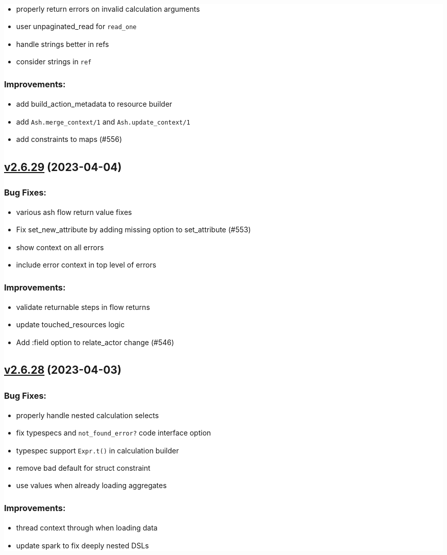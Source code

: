 - properly return errors on invalid calculation arguments

- user unpaginated_read for `read_one`

- handle strings better in refs

- consider strings in `ref`

### Improvements:

- add build_action_metadata to resource builder

- add `Ash.merge_context/1` and `Ash.update_context/1`

- add constraints to maps (#556)

## [v2.6.29](https://github.com/ash-project/ash/compare/v2.6.28...v2.6.29) (2023-04-04)

### Bug Fixes:

- various ash flow return value fixes

- Fix set_new_attribute by adding missing option to set_attribute (#553)

- show context on all errors

- include error context in top level of errors

### Improvements:

- validate returnable steps in flow returns

- update touched_resources logic

- Add :field option to relate_actor change (#546)

## [v2.6.28](https://github.com/ash-project/ash/compare/v2.6.27...v2.6.28) (2023-04-03)

### Bug Fixes:

- properly handle nested calculation selects

- fix typespecs and `not_found_error?` code interface option

- typespec support `Expr.t()` in calculation builder

- remove bad default for struct constraint

- use values when already loading aggregates

### Improvements:

- thread context through when loading data

- update spark to fix deeply nested DSLs
